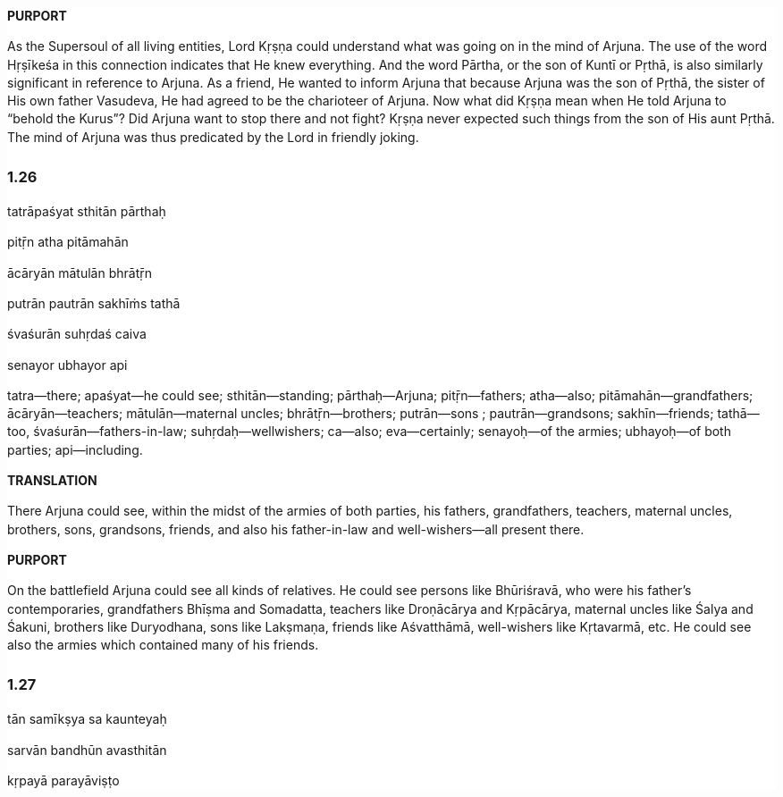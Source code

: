 **PURPORT**

As the Supersoul of all living entities, Lord Kṛṣṇa could understand what was
going on in the mind of Arjuna. The use of the word Hṛṣīkeśa in this connection
indicates that He knew everything. And the word Pārtha, or the son of Kuntī or
Pṛthā, is also similarly significant in reference to Arjuna. As a friend, He
wanted to inform Arjuna that because Arjuna was the son of Pṛthā, the sister of
His own father Vasudeva, He had agreed to be the charioteer of Arjuna. Now what
did Kṛṣṇa mean when He told Arjuna to “behold the Kurus”? Did Arjuna want to
stop there and not fight? Kṛṣṇa never expected such things from the son of His
aunt Pṛthā. The mind of Arjuna was thus predicated by the Lord in friendly
joking.

### 1.26


tatrāpaśyat sthitān pārthaḥ

pitṝn atha pitāmahān

ācāryān mātulān bhrātṝn

putrān pautrān sakhīṁs tathā

śvaśurān suhṛdaś caiva

senayor ubhayor api

tatra—there; apaśyat—he could see; sthitān—standing; pārthaḥ—Arjuna;
pitṝn—fathers; atha—also; pitāmahān—grandfathers; ācāryān—teachers;
mātulān—maternal uncles; bhrātṝn—brothers; putrān—sons ; pautrān—grandsons;
sakhīn—friends; tathā—too, śvaśurān—fathers-in-law; suhṛdaḥ—wellwishers;
ca—also; eva—certainly; senayoḥ—of the armies; ubhayoḥ—of both parties;
api—including.

**TRANSLATION**

There Arjuna could see, within the midst of the armies of both parties, his
fathers, grandfathers, teachers, maternal uncles, brothers, sons, grandsons,
friends, and also his father-in-law and well-wishers—all present there.

**PURPORT**

On the battlefield Arjuna could see all kinds of relatives. He could see persons
like Bhūriśravā, who were his father’s contemporaries, grandfathers Bhīṣma and
Somadatta, teachers like Droṇācārya and Kṛpācārya, maternal uncles like Śalya
and Śakuni, brothers like Duryodhana, sons like Lakṣmaṇa, friends like
Aśvatthāmā, well-wishers like Kṛtavarmā, etc. He could see also the armies which
contained many of his friends.

### 1.27


tān samīkṣya sa kaunteyaḥ

sarvān bandhūn avasthitān

kṛpayā parayāviṣṭo
